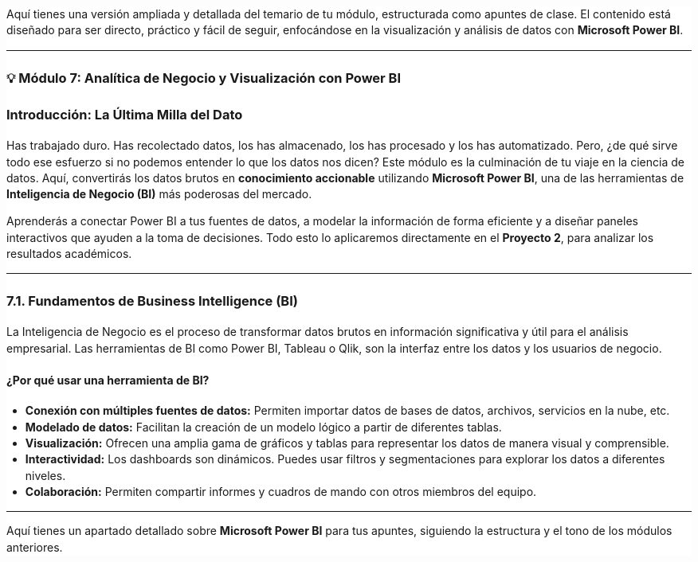 Aquí tienes una versión ampliada y detallada del temario de tu módulo, estructurada como apuntes de clase. El contenido está diseñado para ser directo, práctico y fácil de seguir, enfocándose en la visualización y análisis de datos con **Microsoft Power BI**.

------



### **💡 Módulo 7: Analítica de Negocio y Visualización con Power BI**





### **Introducción: La Última Milla del Dato**



Has trabajado duro. Has recolectado datos, los has almacenado, los has procesado y los has automatizado. Pero, ¿de qué sirve todo ese esfuerzo si no podemos entender lo que los datos nos dicen? Este módulo es la culminación de tu viaje en la ciencia de datos. Aquí, convertirás los datos brutos en **conocimiento accionable** utilizando **Microsoft Power BI**, una de las herramientas de **Inteligencia de Negocio (BI)** más poderosas del mercado.

Aprenderás a conectar Power BI a tus fuentes de datos, a modelar la información de forma eficiente y a diseñar paneles interactivos que ayuden a la toma de decisiones. Todo esto lo aplicaremos directamente en el **Proyecto 2**, para analizar los resultados académicos.

------



### **7.1. Fundamentos de Business Intelligence (BI)**



La Inteligencia de Negocio es el proceso de transformar datos brutos en información significativa y útil para el análisis empresarial. Las herramientas de BI como Power BI, Tableau o Qlik, son la interfaz entre los datos y los usuarios de negocio.



#### **¿Por qué usar una herramienta de BI?**



- **Conexión con múltiples fuentes de datos:** Permiten importar datos de bases de datos, archivos, servicios en la nube, etc.
- **Modelado de datos:** Facilitan la creación de un modelo lógico a partir de diferentes tablas.
- **Visualización:** Ofrecen una amplia gama de gráficos y tablas para representar los datos de manera visual y comprensible.
- **Interactividad:** Los dashboards son dinámicos. Puedes usar filtros y segmentaciones para explorar los datos a diferentes niveles.
- **Colaboración:** Permiten compartir informes y cuadros de mando con otros miembros del equipo.

------

Aquí tienes un apartado detallado sobre **Microsoft Power BI** para tus apuntes, siguiendo la estructura y el tono de los módulos anteriores.
